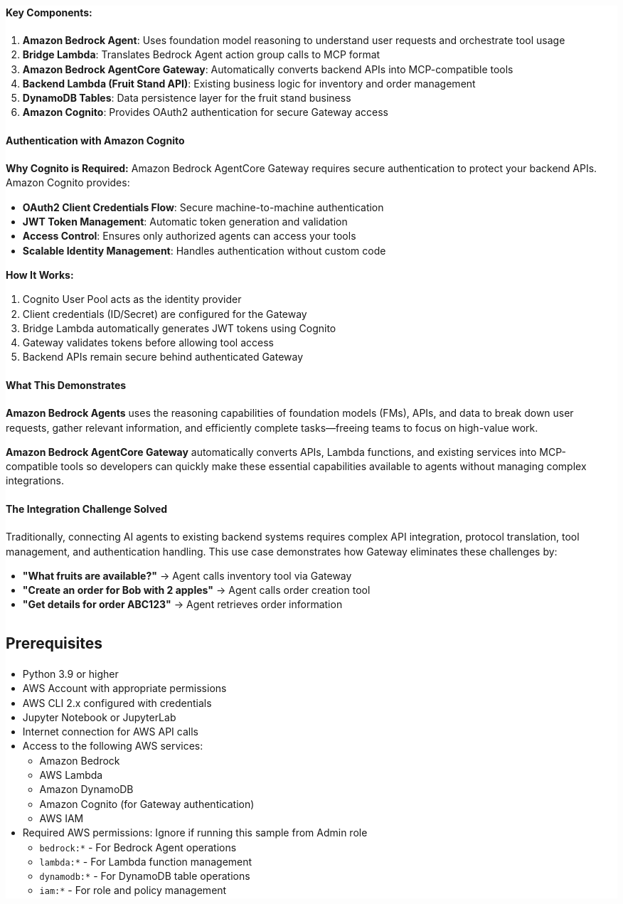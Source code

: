 #### Key Components:

1. **Amazon Bedrock Agent**: Uses foundation model reasoning to understand user requests and orchestrate tool usage
2. **Bridge Lambda**: Translates Bedrock Agent action group calls to MCP format
3. **Amazon Bedrock AgentCore Gateway**: Automatically converts backend APIs into MCP-compatible tools
4. **Backend Lambda (Fruit Stand API)**: Existing business logic for inventory and order management
5. **DynamoDB Tables**: Data persistence layer for the fruit stand business
6. **Amazon Cognito**: Provides OAuth2 authentication for secure Gateway access

#### Authentication with Amazon Cognito

**Why Cognito is Required:**
Amazon Bedrock AgentCore Gateway requires secure authentication to protect your backend APIs. Amazon Cognito provides:

- **OAuth2 Client Credentials Flow**: Secure machine-to-machine authentication
- **JWT Token Management**: Automatic token generation and validation
- **Access Control**: Ensures only authorized agents can access your tools
- **Scalable Identity Management**: Handles authentication without custom code

**How It Works:**
1. Cognito User Pool acts as the identity provider
2. Client credentials (ID/Secret) are configured for the Gateway
3. Bridge Lambda automatically generates JWT tokens using Cognito
4. Gateway validates tokens before allowing tool access
5. Backend APIs remain secure behind authenticated Gateway

#### What This Demonstrates

**Amazon Bedrock Agents** uses the reasoning capabilities of foundation models (FMs), APIs, and data to break down user requests, gather relevant information, and efficiently complete tasks—freeing teams to focus on high-value work.

**Amazon Bedrock AgentCore Gateway** automatically converts APIs, Lambda functions, and existing services into MCP-compatible tools so developers can quickly make these essential capabilities available to agents without managing complex integrations.

#### The Integration Challenge Solved

Traditionally, connecting AI agents to existing backend systems requires complex API integration, protocol translation, tool management, and authentication handling. This use case demonstrates how Gateway eliminates these challenges by:

- **"What fruits are available?"** → Agent calls inventory tool via Gateway
- **"Create an order for Bob with 2 apples"** → Agent calls order creation tool  
- **"Get details for order ABC123"** → Agent retrieves order information

## Prerequisites

* Python 3.9 or higher
* AWS Account with appropriate permissions
* AWS CLI 2.x configured with credentials
* Jupyter Notebook or JupyterLab
* Internet connection for AWS API calls
* Access to the following AWS services:
  * Amazon Bedrock
  * AWS Lambda
  * Amazon DynamoDB
  * Amazon Cognito (for Gateway authentication)
  * AWS IAM
* Required AWS permissions: Ignore if running this sample from Admin role
  * `bedrock:*` - For Bedrock Agent operations
  * `lambda:*` - For Lambda function management
  * `dynamodb:*` - For DynamoDB table operations
  * `iam:*` - For role and policy management